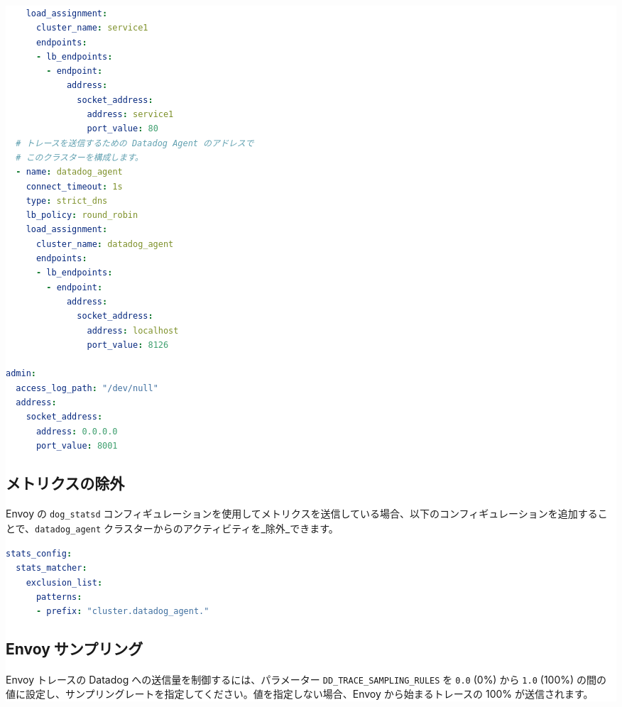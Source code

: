 ```yaml
    load_assignment:
      cluster_name: service1
      endpoints:
      - lb_endpoints:
        - endpoint:
            address:
              socket_address:
                address: service1
                port_value: 80
  # トレースを送信するための Datadog Agent のアドレスで
  # このクラスターを構成します。
  - name: datadog_agent
    connect_timeout: 1s
    type: strict_dns
    lb_policy: round_robin
    load_assignment:
      cluster_name: datadog_agent
      endpoints:
      - lb_endpoints:
        - endpoint:
            address:
              socket_address:
                address: localhost
                port_value: 8126

admin:
  access_log_path: "/dev/null"
  address:
    socket_address:
      address: 0.0.0.0
      port_value: 8001
```

## メトリクスの除外

Envoy の `dog_statsd` コンフィギュレーションを使用してメトリクスを送信している場合、以下のコンフィギュレーションを追加することで、`datadog_agent` クラスターからのアクティビティを_除外_できます。

```yaml
stats_config:
  stats_matcher:
    exclusion_list:
      patterns:
      - prefix: "cluster.datadog_agent."
```

## Envoy サンプリング

Envoy トレースの Datadog への送信量を制御するには、パラメーター `DD_TRACE_SAMPLING_RULES` を `0.0` (0%) から `1.0` (100%) の間の値に設定し、サンプリングレートを指定してください。値を指定しない場合、Envoy から始まるトレースの 100% が送信されます。
